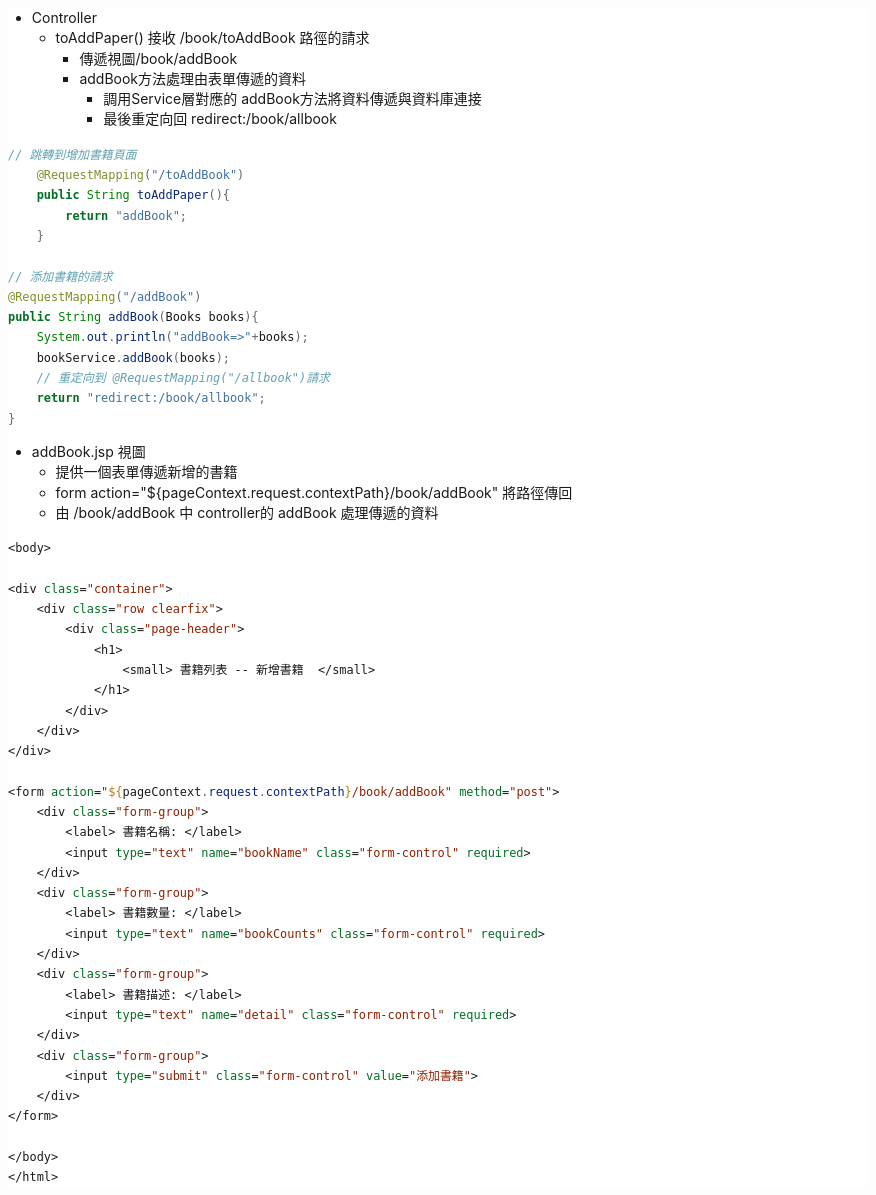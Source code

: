 - Controller
  - toAddPaper() 接收 /book/toAddBook 路徑的請求
    - 傳遞視圖/book/addBook
    - addBook方法處理由表單傳遞的資料
      - 調用Service層對應的 addBook方法將資料傳遞與資料庫連接
      - 最後重定向回 redirect:/book/allbook

```java
// 跳轉到增加書籍頁面
    @RequestMapping("/toAddBook")
    public String toAddPaper(){
        return "addBook";
    }    
    
// 添加書籍的請求
@RequestMapping("/addBook")
public String addBook(Books books){
    System.out.println("addBook=>"+books);
    bookService.addBook(books);
    // 重定向到 @RequestMapping("/allbook")請求
    return "redirect:/book/allbook";
}
```



- addBook.jsp 視圖
  - 提供一個表單傳遞新增的書籍
  - form action="${pageContext.request.contextPath}/book/addBook" 將路徑傳回 
  - 由 /book/addBook 中  controller的 addBook 處理傳遞的資料

```jsp
<body>

<div class="container">
    <div class="row clearfix">
        <div class="page-header">
            <h1>
                <small> 書籍列表 -- 新增書籍  </small>
            </h1>
        </div>
    </div>
</div>

<form action="${pageContext.request.contextPath}/book/addBook" method="post">
    <div class="form-group">
        <label> 書籍名稱: </label>
        <input type="text" name="bookName" class="form-control" required>
    </div>
    <div class="form-group">
        <label> 書籍數量: </label>
        <input type="text" name="bookCounts" class="form-control" required>
    </div>
    <div class="form-group">
        <label> 書籍描述: </label>
        <input type="text" name="detail" class="form-control" required>
    </div>
    <div class="form-group">
        <input type="submit" class="form-control" value="添加書籍">
    </div>
</form>

</body>
</html>
```
